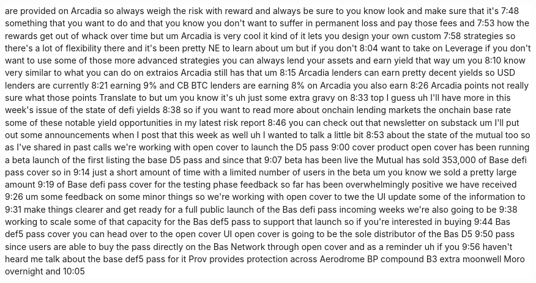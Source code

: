 are provided on Arcadia so always weigh the risk with reward and always be sure to you know look and make sure that it's
7:48
something that you want to do and that you know you don't want to suffer in permanent loss and pay those fees and
7:53
how the rewards get out of whack over time but um Arcadia is very cool it kind of it lets you design your own custom
7:58
strategies so there's a lot of flexibility there and it's been pretty NE to learn about um but if you don't
8:04
want to take on Leverage if you don't want to use some of those more advanced strategies you can always lend your assets and earn yield that way um you
8:10
know very similar to what you can do on extraios Arcadia still has that um
8:15
Arcadia lenders can earn pretty decent yields so USD lenders are currently
8:21
earning 9% and CB BTC lenders are earning 8% on Arcadia you also earn
8:26
Arcadia points not really sure what those points Translate to but um you know it's uh just some extra gravy on
8:33
top I guess uh I'll have more in this week's issue of the state of defi yields
8:38
so if you want to read more about onchain lending markets the onchain base rate some of these notable yield opportunities in my latest risk report
8:46
you can check out that newsletter on substack um I'll put out some announcements when I post that this week as well uh I wanted to talk a little bit
8:53
about the state of the mutual too so as I've shared in past calls we're working with open cover to launch the D5 pass
9:00
cover product open cover has been running a beta launch of the first listing the base D5 pass and since that
9:07
beta has been live the Mutual has sold 353,000 of Base defi pass cover so in
9:14
just a short amount of time with a limited number of users in the beta um you know we sold a pretty large amount
9:19
of Base defi pass cover for the testing phase feedback so far has been overwhelmingly positive we have received
9:26
um some feedback on some minor things so we're working with open cover to twe the UI update some of the information to
9:31
make things clearer and get ready for a full public launch of the Bas defi pass incoming weeks we're also going to be
9:38
working to scale some of that capacity for the Bas def5 pass to support that launch so if you're interested in buying
9:44
Bas def5 pass cover you can head over to the open cover UI open cover is going to be the sole distributor of the Bas D5
9:50
pass since users are able to buy the pass directly on the Bas Network through open cover and as a reminder uh if you
9:56
haven't heard me talk about the base def5 pass for it Prov provides protection across Aerodrome BP compound B3 extra moonwell Moro overnight and
10:05